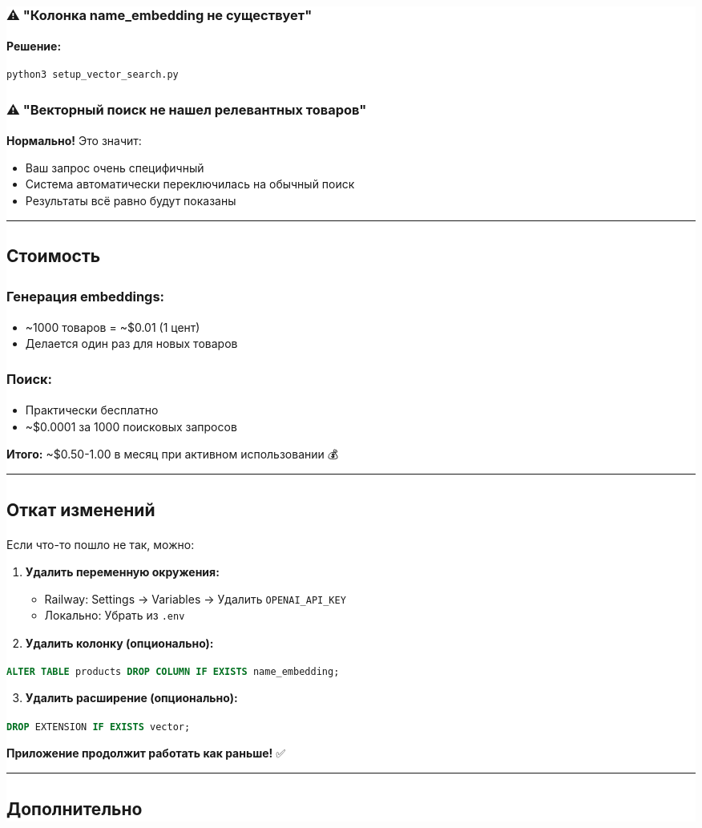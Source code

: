 ### ⚠️ "Колонка name_embedding не существует"

**Решение:**
```bash
python3 setup_vector_search.py
```

### ⚠️ "Векторный поиск не нашел релевантных товаров"

**Нормально!** Это значит:
- Ваш запрос очень специфичный
- Система автоматически переключилась на обычный поиск
- Результаты всё равно будут показаны

---

## Стоимость

### Генерация embeddings:
- ~1000 товаров = ~$0.01 (1 цент)
- Делается один раз для новых товаров

### Поиск:
- Практически бесплатно
- ~$0.0001 за 1000 поисковых запросов

**Итого:** ~$0.50-1.00 в месяц при активном использовании 💰

---

## Откат изменений

Если что-то пошло не так, можно:

1. **Удалить переменную окружения:**
   - Railway: Settings → Variables → Удалить `OPENAI_API_KEY`
   - Локально: Убрать из `.env`

2. **Удалить колонку (опционально):**
```sql
ALTER TABLE products DROP COLUMN IF EXISTS name_embedding;
```

3. **Удалить расширение (опционально):**
```sql
DROP EXTENSION IF EXISTS vector;
```

**Приложение продолжит работать как раньше!** ✅

---

## Дополнительно
